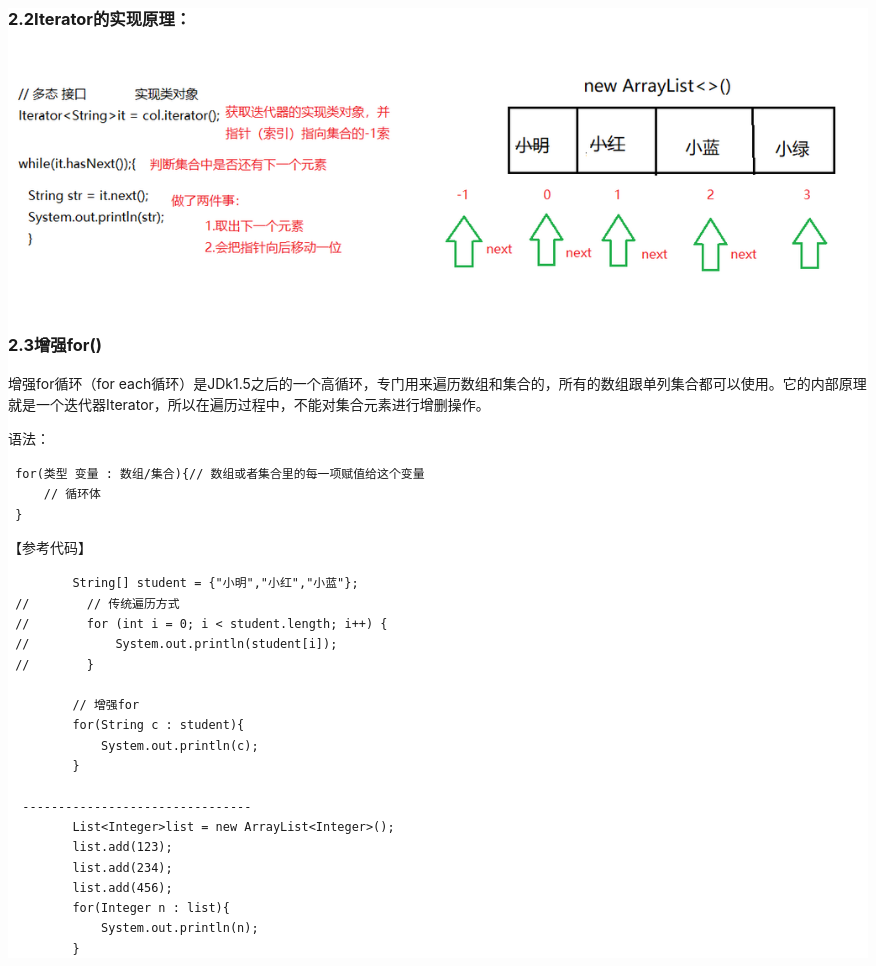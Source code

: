 ### 2.2Iterator的实现原理：

![img](./assets/Java-基础-常用类-集合框架-IO流/2458301-20210820175805691-701825992.png)

### 2.3增强for()

增强for循环（for each循环）是JDk1.5之后的一个高循环，专门用来遍历数组和集合的，所有的数组跟单列集合都可以使用。它的内部原理就是一个迭代器Iterator，所以在遍历过程中，不能对集合元素进行增删操作。

语法：

```
 for(类型 变量 : 数组/集合){// 数组或者集合里的每一项赋值给这个变量
     // 循环体
 }
```

【参考代码】

```
         String[] student = {"小明","小红","小蓝"};
 //        // 传统遍历方式
 //        for (int i = 0; i < student.length; i++) {
 //            System.out.println(student[i]);
 //        }
 
         // 增强for
         for(String c : student){
             System.out.println(c);
         }
 
  --------------------------------
         List<Integer>list = new ArrayList<Integer>();
         list.add(123);
         list.add(234);
         list.add(456);
         for(Integer n : list){
             System.out.println(n);
         }
```
